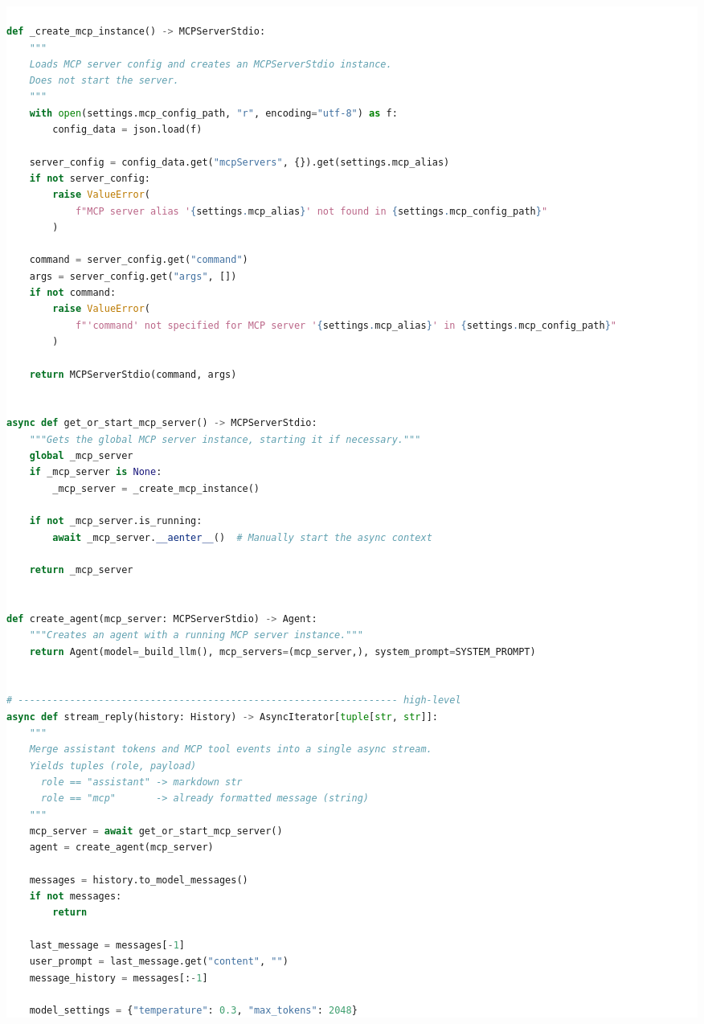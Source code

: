```python

def _create_mcp_instance() -> MCPServerStdio:
    """
    Loads MCP server config and creates an MCPServerStdio instance.
    Does not start the server.
    """
    with open(settings.mcp_config_path, "r", encoding="utf-8") as f:
        config_data = json.load(f)

    server_config = config_data.get("mcpServers", {}).get(settings.mcp_alias)
    if not server_config:
        raise ValueError(
            f"MCP server alias '{settings.mcp_alias}' not found in {settings.mcp_config_path}"
        )

    command = server_config.get("command")
    args = server_config.get("args", [])
    if not command:
        raise ValueError(
            f"'command' not specified for MCP server '{settings.mcp_alias}' in {settings.mcp_config_path}"
        )

    return MCPServerStdio(command, args)


async def get_or_start_mcp_server() -> MCPServerStdio:
    """Gets the global MCP server instance, starting it if necessary."""
    global _mcp_server
    if _mcp_server is None:
        _mcp_server = _create_mcp_instance()

    if not _mcp_server.is_running:
        await _mcp_server.__aenter__()  # Manually start the async context

    return _mcp_server


def create_agent(mcp_server: MCPServerStdio) -> Agent:
    """Creates an agent with a running MCP server instance."""
    return Agent(model=_build_llm(), mcp_servers=(mcp_server,), system_prompt=SYSTEM_PROMPT)


# ------------------------------------------------------------------ high-level
async def stream_reply(history: History) -> AsyncIterator[tuple[str, str]]:
    """
    Merge assistant tokens and MCP tool events into a single async stream.
    Yields tuples (role, payload)
      role == "assistant" -> markdown str
      role == "mcp"       -> already formatted message (string)
    """
    mcp_server = await get_or_start_mcp_server()
    agent = create_agent(mcp_server)

    messages = history.to_model_messages()
    if not messages:
        return

    last_message = messages[-1]
    user_prompt = last_message.get("content", "")
    message_history = messages[:-1]

    model_settings = {"temperature": 0.3, "max_tokens": 2048}
```